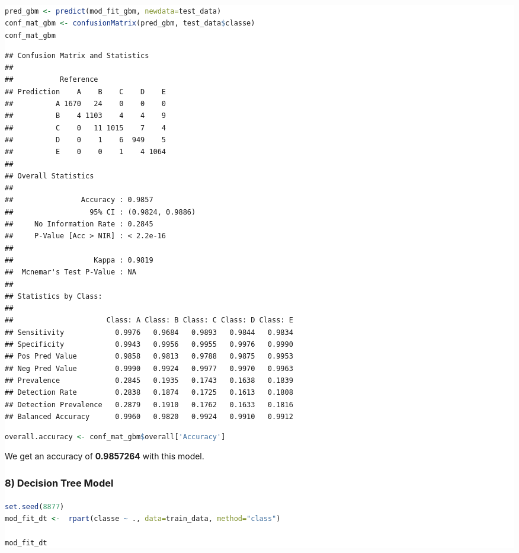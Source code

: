 
```r
pred_gbm <- predict(mod_fit_gbm, newdata=test_data)
conf_mat_gbm <- confusionMatrix(pred_gbm, test_data$classe)
conf_mat_gbm
```

```
## Confusion Matrix and Statistics
## 
##           Reference
## Prediction    A    B    C    D    E
##          A 1670   24    0    0    0
##          B    4 1103    4    4    9
##          C    0   11 1015    7    4
##          D    0    1    6  949    5
##          E    0    0    1    4 1064
## 
## Overall Statistics
##                                           
##                Accuracy : 0.9857          
##                  95% CI : (0.9824, 0.9886)
##     No Information Rate : 0.2845          
##     P-Value [Acc > NIR] : < 2.2e-16       
##                                           
##                   Kappa : 0.9819          
##  Mcnemar's Test P-Value : NA              
## 
## Statistics by Class:
## 
##                      Class: A Class: B Class: C Class: D Class: E
## Sensitivity            0.9976   0.9684   0.9893   0.9844   0.9834
## Specificity            0.9943   0.9956   0.9955   0.9976   0.9990
## Pos Pred Value         0.9858   0.9813   0.9788   0.9875   0.9953
## Neg Pred Value         0.9990   0.9924   0.9977   0.9970   0.9963
## Prevalence             0.2845   0.1935   0.1743   0.1638   0.1839
## Detection Rate         0.2838   0.1874   0.1725   0.1613   0.1808
## Detection Prevalence   0.2879   0.1910   0.1762   0.1633   0.1816
## Balanced Accuracy      0.9960   0.9820   0.9924   0.9910   0.9912
```

```r
overall.accuracy <- conf_mat_gbm$overall['Accuracy']
```

We get an accuracy of **0.9857264**  with this model.

### 8) Decision Tree Model


```r
set.seed(8877)
mod_fit_dt <-  rpart(classe ~ ., data=train_data, method="class")

mod_fit_dt
```
